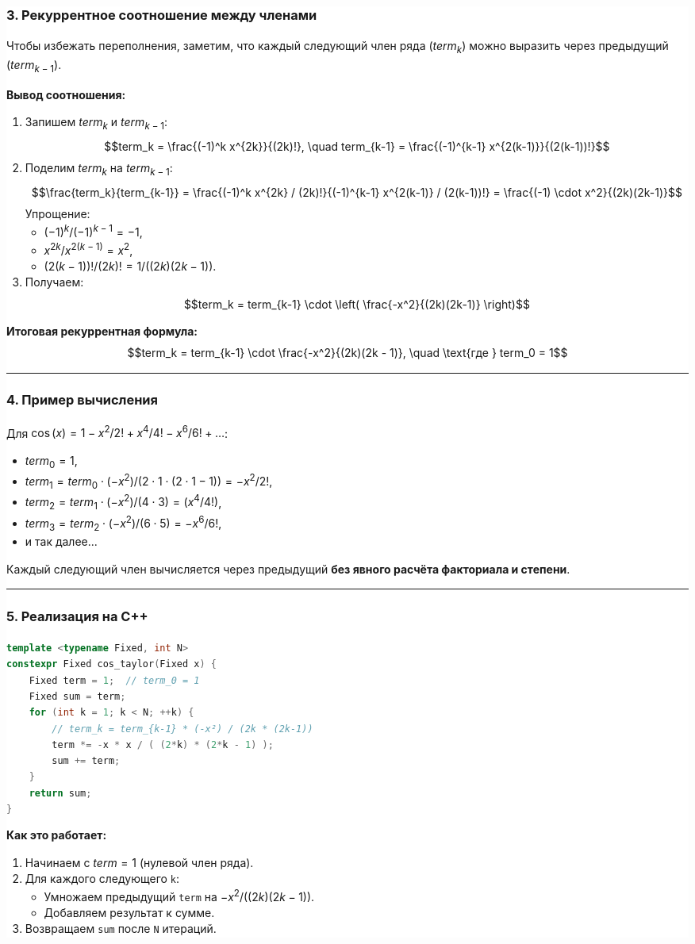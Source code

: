 
### **3. Рекуррентное соотношение между членами**
Чтобы избежать переполнения, заметим, что каждый следующий член ряда ($term_{k}$) можно выразить через предыдущий ($term_{k-1}$).  

**Вывод соотношения:**
1. Запишем $term_k$ и $term_{k-1}$:
   $$term_k = \frac{(-1)^k x^{2k}}{(2k)!}, \quad term_{k-1} = \frac{(-1)^{k-1} x^{2(k-1)}}{(2(k-1))!}$$
2. Поделим $term_k$ на $term_{k-1}$:
   $$\frac{term_k}{term_{k-1}} = \frac{(-1)^k x^{2k} / (2k)!}{(-1)^{k-1} x^{2(k-1)} / (2(k-1))!} = \frac{(-1) \cdot x^2}{(2k)(2k-1)}$$
   Упрощение:
   - $(-1)^k / (-1)^{k-1} = -1$,
   - $x^{2k} / x^{2(k-1)} = x^2$,
   - $(2(k-1))! / (2k)! = 1 / ((2k)(2k-1))$.
3. Получаем:
   $$term_k = term_{k-1} \cdot \left( \frac{-x^2}{(2k)(2k-1)} \right)$$

**Итоговая рекуррентная формула:**
$$term_k = term_{k-1} \cdot \frac{-x^2}{(2k)(2k - 1)}, \quad \text{где } term_0 = 1$$

---

### **4. Пример вычисления**
Для $\cos(x) = 1 - x^2/2! + x^4/4! - x^6/6! + \dotso$:
- $term_0 = 1$,
- $term_1 = term_0 \cdot (-x^2)/(2 \cdot 1 \cdot (2 \cdot 1 - 1)) = -x^2/2!$,
- $term_2 = term_1 \cdot (-x^2)/(4 \cdot 3) = (x^4/4!)$,
- $term_3 = term_2 \cdot (-x^2)/(6 \cdot 5) = -x^6/6!$,
- и так далее...

Каждый следующий член вычисляется через предыдущий **без явного расчёта факториала и степени**.

---

### **5. Реализация на C++**
```cpp
template <typename Fixed, int N>
constexpr Fixed cos_taylor(Fixed x) {
    Fixed term = 1;  // term_0 = 1
    Fixed sum = term;
    for (int k = 1; k < N; ++k) {
        // term_k = term_{k-1} * (-x²) / (2k * (2k-1))
        term *= -x * x / ( (2*k) * (2*k - 1) );
        sum += term;
    }
    return sum;
}
```

**Как это работает:**
1. Начинаем с $term = 1$ (нулевой член ряда).
2. Для каждого следующего `k`:
   - Умножаем предыдущий `term` на $-x^2/((2k)(2k-1))$.
   - Добавляем результат к сумме.
3. Возвращаем `sum` после `N` итераций.
